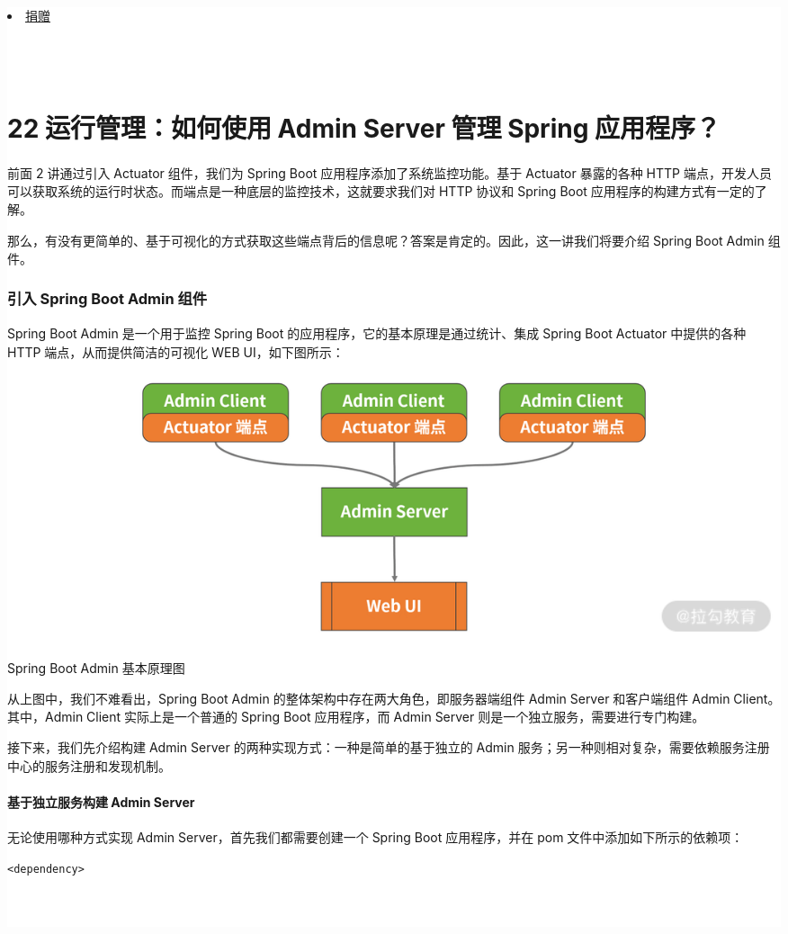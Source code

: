 </li>
<li><a href="/assets/捐赠.md">捐赠</a></li>
</ul>
</div>
</div>
<div class="sidebar-toggle" onclick="sidebar_toggle()" onmouseleave="remove_inner()" onmouseover="add_inner()">
<div class="sidebar-toggle-inner"></div>
</div>
<div class="off-canvas-content">
<div class="columns">
<div class="column col-12 col-lg-12">
<div class="book-navbar">
<header class="navbar">
<section class="navbar-section">
<a onclick="open_sidebar()">
<i class="icon icon-menu"></i>
</a>
</section>
</header>
</div>
<div class="book-content" style="max-width: 960px; margin: 0 auto;
    overflow-x: auto;
    overflow-y: hidden;">
<div class="book-post">

<p align="center" id="tip"></p>
<h1 class="title" data-id="22  运行管理：如何使用 Admin Server 管理 Spring 应用程序？" id="title">22  运行管理：如何使用 Admin Server 管理 Spring 应用程序？</h1>
<div><p>前面 2 讲通过引入 Actuator 组件，我们为 Spring Boot 应用程序添加了系统监控功能。基于 Actuator 暴露的各种 HTTP 端点，开发人员可以获取系统的运行时状态。而端点是一种底层的监控技术，这就要求我们对 HTTP 协议和 Spring Boot 应用程序的构建方式有一定的了解。</p>
<p>那么，有没有更简单的、基于可视化的方式获取这些端点背后的信息呢？答案是肯定的。因此，这一讲我们将要介绍 Spring Boot Admin 组件。</p>
<h3 id="引入-spring-boot-admin-组件">引入 Spring Boot Admin 组件</h3>
<p>Spring Boot Admin 是一个用于监控 Spring Boot 的应用程序，它的基本原理是通过统计、集成 Spring Boot Actuator 中提供的各种 HTTP 端点，从而提供简洁的可视化 WEB UI，如下图所示：</p>
<p><img alt="图片1.png" src="assets/Ciqc1GATrxuABqR3AAC7e5_Dyo4605.png"/></p>
<p>Spring Boot Admin 基本原理图</p>
<p>从上图中，我们不难看出，Spring Boot Admin 的整体架构中存在两大角色，即服务器端组件 Admin Server 和客户端组件 Admin Client。其中，Admin Client 实际上是一个普通的 Spring Boot 应用程序，而 Admin Server 则是一个独立服务，需要进行专门构建。</p>
<p>接下来，我们先介绍构建 Admin Server 的两种实现方式：一种是简单的基于独立的 Admin 服务；另一种则相对复杂，需要依赖服务注册中心的服务注册和发现机制。</p>
<h4 id="基于独立服务构建-admin-server">基于独立服务构建 Admin Server</h4>
<p>无论使用哪种方式实现 Admin Server，首先我们都需要创建一个 Spring Boot 应用程序，并在 pom 文件中添加如下所示的依赖项：</p>
<pre><code>&lt;dependency&gt;
